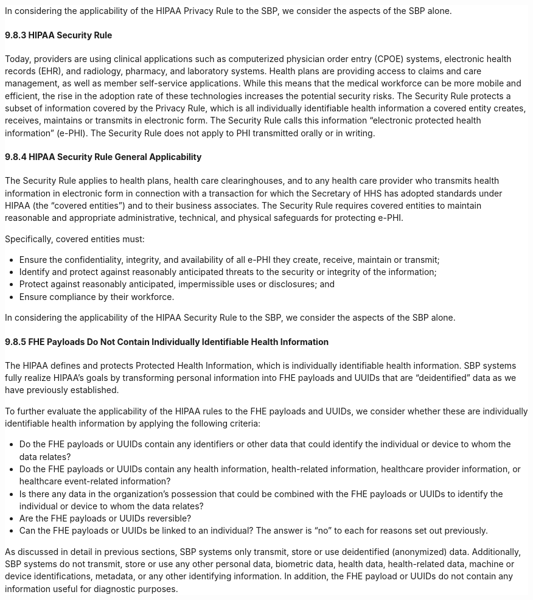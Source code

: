 In considering the applicability of the HIPAA Privacy Rule to the SBP, we consider the aspects of the SBP alone.

#### 9.8.3 HIPAA Security Rule
Today, providers are using clinical applications such as computerized physician order entry (CPOE) systems, electronic health records (EHR), and radiology, pharmacy, and laboratory systems. Health plans are providing access to claims and care management, as well as member self-service applications. While this means that the medical workforce can be more mobile and efficient, the rise in the adoption rate of these technologies increases the potential security risks.  The Security Rule protects a subset of information covered by the Privacy Rule, which is all individually identifiable health information a covered entity creates, receives, maintains or transmits in electronic form. The Security Rule calls this information “electronic protected health information” (e-PHI). The Security Rule does not apply to PHI transmitted orally or in writing. 

#### 9.8.4 HIPAA Security Rule General Applicability
The Security Rule applies to health plans, health care clearinghouses, and to any health care provider who transmits health information in electronic form in connection with a transaction for which the Secretary of HHS has adopted standards under HIPAA (the “covered entities”) and to their business associates.  The Security Rule requires covered entities to maintain reasonable and appropriate administrative, technical, and physical safeguards for protecting e-PHI.

Specifically, covered entities must:
* Ensure the confidentiality, integrity, and availability of all e-PHI they create, receive, maintain or transmit;
* Identify and protect against reasonably anticipated threats to the security or integrity of the information;
* Protect against reasonably anticipated, impermissible uses or disclosures; and
* Ensure compliance by their workforce.

In considering the applicability of the HIPAA Security Rule to the SBP, we consider the aspects of the SBP alone. 

#### 9.8.5 FHE Payloads Do Not Contain Individually Identifiable Health Information
The HIPAA defines and protects Protected Health Information, which is individually identifiable health information. SBP systems fully realize HIPAA’s goals by transforming personal information into FHE payloads and UUIDs that are “deidentified” data as we have previously established. 

To further evaluate the applicability of the HIPAA rules to the FHE payloads and UUIDs, we consider whether these are individually identifiable health information by applying the following criteria:
* Do the FHE payloads or UUIDs contain any identifiers or other data that could identify the individual or device to whom the data relates?
* Do the FHE payloads or UUIDs contain any health information, health-related information, healthcare provider information, or healthcare event-related information?
* Is there any data in the organization’s possession that could be combined with the FHE payloads or UUIDs to identify the individual or device to whom the data relates?
* Are the FHE payloads or UUIDs reversible?
* Can the FHE payloads or UUIDs be linked to an individual?
The answer is “no” to each for reasons set out previously.  

As discussed in detail in previous sections, SBP systems only transmit, store or use deidentified (anonymized) data. Additionally, SBP systems do not transmit, store or use any other personal data,  biometric data, health data, health-related data, machine or device identifications, metadata, or any other identifying information. In addition, the FHE payload or UUIDs do not contain any information useful for diagnostic purposes. 
